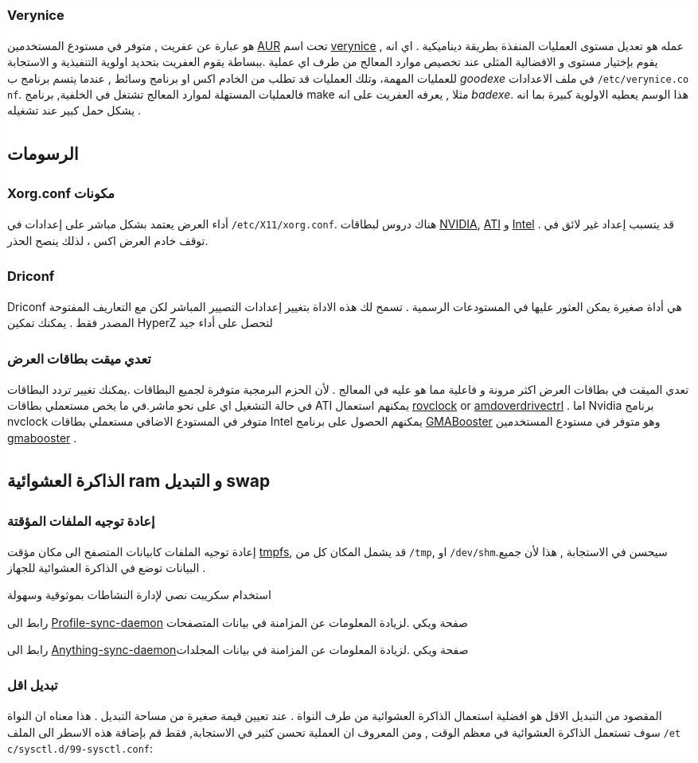 ### Verynice

هو عبارة عن عفريت , متوفر في مستودع المستخدمين [AUR](/index.php/AUR "AUR") تحت اسم [verynice](https://aur.archlinux.org/packages/verynice/) , عمله هو تعديل مستوى العمليات المنفذة بطريقة ديناميكية . اي انه يقوم بإختيار مستوى و الافضالية المثلى عند تخصيص موارد المعالج من طرف اي عملية .ببساطة يقوم العفريت بتحديد اولوية التنفيذية و الاستجابة للعمليات المهمة، وتلك العمليات قد تطلب من الخادم اكس او برنامج وسائط , عندما يتسم برنامج ب *goodexe* في ملف الاعدادات `/etc/verynice.conf`. فالعمليات المستهلة لموارد المعالج تشتغل في الخلفية, برنامج make مثلا , يعرفه العفريت على انه *badexe*. هذا الوسم يعطيه الاولوية كبيرة بما انه يشكل حمل كبير عند تشغيله .

## الرسومات

### Xorg.conf مكونات

أداء العرض يعتمد بشكل مباشر على إعدادات في `/etc/X11/xorg.conf`. هناك دروس لبطاقات [NVIDIA](/index.php/NVIDIA "NVIDIA"), [ATI](/index.php/ATI "ATI") و [Intel](/index.php/Intel "Intel") . قد يتسبب إعداد غير لائق في توقف خادم العرض اكس ، لذلك ينصح الحذر.

### Driconf

Driconf هي أداة صغيرة يمكن العثور عليها في المستودعات الرسمية . تسمح لك هذه الاداة بتغيير إعدادات التصيير المباشر لكن مع التعاريف المفتوحة المصدر فقط . يمكنك تمكين HyperZ لتحصل على أداء جيد

### تعدي ميقت بطاقات العرض

تعدي الميقت في بطاقات العرض اكثر مرونة و فاعلية مما هو عليه في المعالج . لأن الحزم البرمجية متوفرة لجميع البطاقات .يمكنك تغيير تردد البطاقات في حالة التشغيل اي على نحو ماشر.في ما يخص مستعملي بطاقات ATI يمكنهم استعمال [rovclock](https://aur.archlinux.org/packages/rovclock/) or [amdoverdrivectrl](https://aur.archlinux.org/packages/amdoverdrivectrl/) . اما Nvidia برنامج nvclock متوفر في المستودع الاضافي مستعملي بطاقات Intel يمكنهم الحصول على برنامج [GMABooster](http://www.gmabooster.com/) وهو متوفر في مستودع المستخدمين [gmabooster](https://aur.archlinux.org/packages/gmabooster/) .

## الذاكرة العشوائية ram و التبديل swap

### إعادة توجيه الملفات المؤقتة

إعادة توجيه الملفات كابيانات المتصفح الى مكان مؤقت [tmpfs](https://en.wikipedia.org/wiki/tmpfs "wikipedia:tmpfs"), قد يشمل المكان كل من `/tmp`, او `/dev/shm`.سيحسن في الاستجابة , هذا لأن جميع البيانات توضع في الذاكرة العشوائية للجهاز .

استخدام سكريبت نصي لإدارة النشاطات بموثوقية وسهولة

رابط الى [Profile-sync-daemon](/index.php/Profile-sync-daemon "Profile-sync-daemon") صفحة ويكي .لزيادة المعلومات عن المزامنة في بيانات المتصفحات

رابط الى [Anything-sync-daemon](/index.php/Anything-sync-daemon "Anything-sync-daemon")صفحة ويكي .لزيادة المعلومات عن المزامنة في بيانات المجلدات

### تبديل اقل

المقصود من التبديل الاقل هو افضلية استعمال الذاكرة العشوائية من طرف النواة . عند تعيين قيمة صغيرة من مساحة التبديل . هذا معناه ان النواة سوف تستعمل الذاكرة العشوائية في معظم الوقت , ومن المعروف ان العملية تحسن كثير في الاستجابة, فقط قم بإضافة هذه الاسطر الى الملف `/etc/sysctl.d/99-sysctl.conf`:
